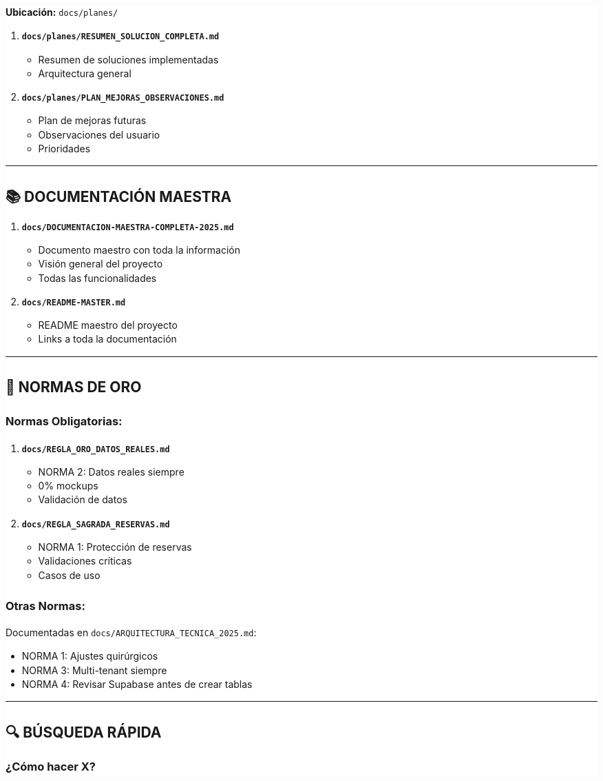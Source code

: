 **Ubicación:** `docs/planes/`

1. **`docs/planes/RESUMEN_SOLUCION_COMPLETA.md`**
   - Resumen de soluciones implementadas
   - Arquitectura general

2. **`docs/planes/PLAN_MEJORAS_OBSERVACIONES.md`**
   - Plan de mejoras futuras
   - Observaciones del usuario
   - Prioridades

---

## 📚 DOCUMENTACIÓN MAESTRA

1. **`docs/DOCUMENTACION-MAESTRA-COMPLETA-2025.md`**
   - Documento maestro con toda la información
   - Visión general del proyecto
   - Todas las funcionalidades

2. **`docs/README-MASTER.md`**
   - README maestro del proyecto
   - Links a toda la documentación

---

## 🎯 NORMAS DE ORO

### **Normas Obligatorias:**

1. **`docs/REGLA_ORO_DATOS_REALES.md`**
   - NORMA 2: Datos reales siempre
   - 0% mockups
   - Validación de datos

2. **`docs/REGLA_SAGRADA_RESERVAS.md`**
   - NORMA 1: Protección de reservas
   - Validaciones críticas
   - Casos de uso

### **Otras Normas:**

Documentadas en `docs/ARQUITECTURA_TECNICA_2025.md`:
- NORMA 1: Ajustes quirúrgicos
- NORMA 3: Multi-tenant siempre
- NORMA 4: Revisar Supabase antes de crear tablas

---

## 🔍 BÚSQUEDA RÁPIDA

### **¿Cómo hacer X?**
